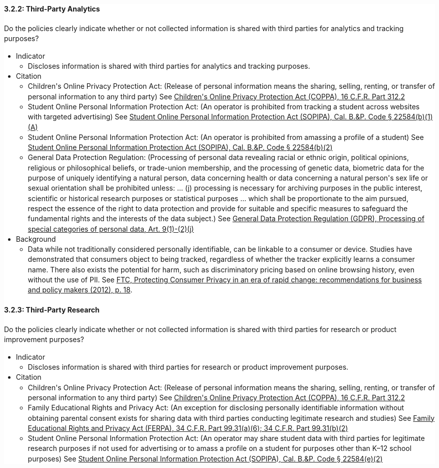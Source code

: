 #### 3.2.2: Third-Party Analytics
Do the policies clearly indicate whether or not collected information is shared with third parties for analytics and tracking purposes?
*   Indicator
    *   Discloses information is shared with third parties for analytics and tracking purposes.
*   Citation
    *   Children's Online Privacy Protection Act: (Release of personal information means the sharing, selling, renting, or transfer of personal information to any third party) See <a target="_blank" href="http://www.ecfr.gov/cgi-bin/text-idx?SID=4939e77c77a1a1a08c1cbf905fc4b409&node=16:1.0.1.3.36&rgn=div5">Children's Online Privacy Protection Act (COPPA), 16 C.F.R. Part 312.2</a>
    *   Student Online Personal Information Protection Act: (An operator is prohibited from tracking a student across websites with targeted advertising) See <a target="_blank" href="https://leginfo.legislature.ca.gov/faces/billNavClient.xhtml?bill_id=201320140SB1177">Student Online Personal Information Protection Act (SOPIPA), Cal. B.&P. Code § 22584(b)(1)(A)</a>
    *   Student Online Personal Information Protection Act: (An operator is prohibited from amassing a profile of a student) See <a target="_blank" href="https://leginfo.legislature.ca.gov/faces/billNavClient.xhtml?bill_id=201320140SB1177">Student Online Personal Information Protection Act (SOPIPA), Cal. B.&P. Code § 22584(b)(2)</a>
    *   General Data Protection Regulation: (Processing of personal data revealing racial or ethnic origin, political opinions, religious or philosophical beliefs, or trade-union membership, and the processing of genetic data, biometric data for the purpose of uniquely identifying a natural person, data concerning health or data concerning a natural person's sex life or sexual orientation shall be prohibited unless: ... (j) processing is necessary for archiving purposes in the public interest, scientific or historical research purposes or statistical purposes ... which shall be proportionate to the aim pursued, respect the essence of the right to data protection and provide for suitable and specific measures to safeguard the fundamental rights and the interests of the data subject.) See <a target="_blank" href="http://data.europa.eu/eli/reg/2016/679/oj">General Data Protection Regulation (GDPR), Processing of special categories of personal data, Art. 9(1)-(2)(j)</a>
*   Background
    *   Data while not traditionally considered personally identifiable, can be linkable to a consumer or device. Studies have demonstrated that consumers object to being tracked, regardless of whether the tracker explicitly learns a consumer name. There also exists the potential for harm, such as discriminatory pricing based on online browsing history, even without the use of PII. See <a target="_blank" href="https:://www.ftc.gov/sites/default/files/documents/reports/federal-trade-commission-report-protecting-consumer-privacy-era-rapid-change-recommendations/120326privacyreport.pdf">FTC, Protecting Consumer Privacy in an era of rapid change: recommendations for business and policy makers (2012), p. 18</a>.

#### 3.2.3: Third-Party Research
Do the policies clearly indicate whether or not collected information is shared with third parties for research or product improvement purposes?
*   Indicator
    *   Discloses information is shared with third parties for research or product improvement purposes.
*   Citation
    *   Children's Online Privacy Protection Act: (Release of personal information means the sharing, selling, renting, or transfer of personal information to any third party) See <a target="_blank" href="http://www.ecfr.gov/cgi-bin/text-idx?SID=4939e77c77a1a1a08c1cbf905fc4b409&node=16:1.0.1.3.36&rgn=div5">Children's Online Privacy Protection Act (COPPA), 16 C.F.R. Part 312.2</a>
    *   Family Educational Rights and Privacy Act: (An exception for disclosing personally identifiable information without obtaining parental consent exists for sharing data with third parties conducting legitimate research and studies) See <a target="_blank" href="http://www.ecfr.gov/cgi-bin/text-idx?rgn=div5&node=34:1.1.1.1.33">Family Educational Rights and Privacy Act (FERPA), 34 C.F.R. Part 99.31(a)(6); 34 C.F.R. Part 99.31(b)(2)</a>
    *   Student Online Personal Information Protection Act: (An operator may share student data with third parties for legitimate research purposes if not used for advertising or to amass a profile on a student for purposes other than K–12 school purposes) See <a target="_blank" href="https://leginfo.legislature.ca.gov/faces/billNavClient.xhtml?bill_id=201320140SB1177">Student Online Personal Information Protection Act (SOPIPA), Cal. B.&P. Code § 22584(e)(2)</a>